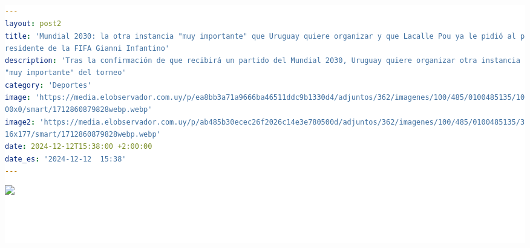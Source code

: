```yaml
---
layout: post2
title: 'Mundial 2030: la otra instancia "muy importante" que Uruguay quiere organizar y que Lacalle Pou ya le pidió al presidente de la FIFA Gianni Infantino'
description: 'Tras la confirmación de que recibirá un partido del Mundial 2030, Uruguay quiere organizar otra instancia "muy importante" del torneo'
category: 'Deportes'
image: 'https://media.elobservador.com.uy/p/ea8bb3a71a9666ba46511ddc9b1330d4/adjuntos/362/imagenes/100/485/0100485135/1000x0/smart/1712860879828webp.webp'
image2: 'https://media.elobservador.com.uy/p/ab485b30ecec26f2026c14e3e780500d/adjuntos/362/imagenes/100/485/0100485135/316x177/smart/1712860879828webp.webp'
date: 2024-12-12T15:38:00 +2:00:00
date_es: '2024-12-12  15:38'
---
```


<html>
<img style='width: 100%' src='{{ page.image | prepend: base.url }}'><div style='height: 75px'></div>